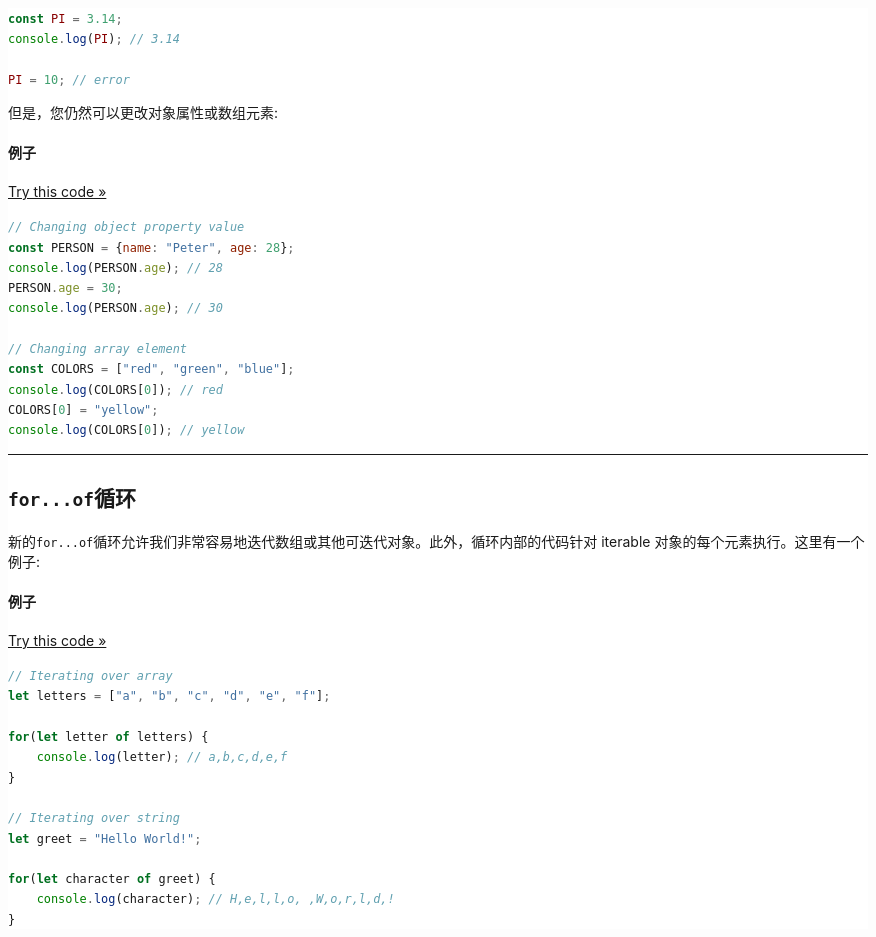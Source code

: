 ```js
const PI = 3.14;
console.log(PI); // 3.14

PI = 10; // error
```

但是，您仍然可以更改对象属性或数组元素:

#### 例子

[Try this code »](../codelab.php?topic=javascript&file=es6-constants-are-not-truly-immutable "Try this code using online Editor")

```js
// Changing object property value
const PERSON = {name: "Peter", age: 28};
console.log(PERSON.age); // 28
PERSON.age = 30;
console.log(PERSON.age); // 30

// Changing array element
const COLORS = ["red", "green", "blue"];
console.log(COLORS[0]); // red
COLORS[0] = "yellow";
console.log(COLORS[0]); // yellow
```

* * *

## `for...of`循环

新的`for...of`循环允许我们非常容易地迭代数组或其他可迭代对象。此外，循环内部的代码针对 iterable 对象的每个元素执行。这里有一个例子:

#### 例子

[Try this code »](../codelab.php?topic=javascript&file=es6-for-of-loop "Try this code using online Editor")

```js
// Iterating over array
let letters = ["a", "b", "c", "d", "e", "f"];

for(let letter of letters) {
    console.log(letter); // a,b,c,d,e,f
}

// Iterating over string
let greet = "Hello World!";

for(let character of greet) {
    console.log(character); // H,e,l,l,o, ,W,o,r,l,d,!
}
```

